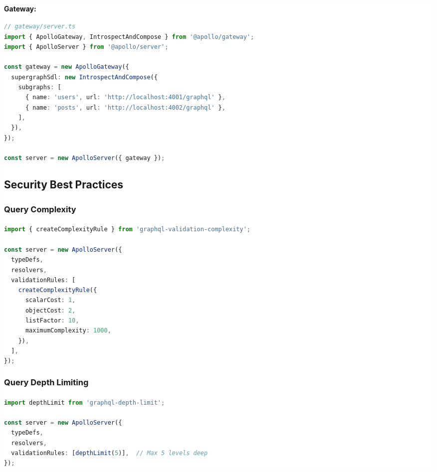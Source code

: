 ```typescript
```

**Gateway:**
```typescript
// gateway/server.ts
import { ApolloGateway, IntrospectAndCompose } from '@apollo/gateway';
import { ApolloServer } from '@apollo/server';

const gateway = new ApolloGateway({
  supergraphSdl: new IntrospectAndCompose({
    subgraphs: [
      { name: 'users', url: 'http://localhost:4001/graphql' },
      { name: 'posts', url: 'http://localhost:4002/graphql' },
    ],
  }),
});

const server = new ApolloServer({ gateway });
```

## Security Best Practices

### Query Complexity

```typescript
import { createComplexityRule } from 'graphql-validation-complexity';

const server = new ApolloServer({
  typeDefs,
  resolvers,
  validationRules: [
    createComplexityRule({
      scalarCost: 1,
      objectCost: 2,
      listFactor: 10,
      maximumComplexity: 1000,
    }),
  ],
});
```

### Query Depth Limiting

```typescript
import depthLimit from 'graphql-depth-limit';

const server = new ApolloServer({
  typeDefs,
  resolvers,
  validationRules: [depthLimit(5)],  // Max 5 levels deep
});
```
